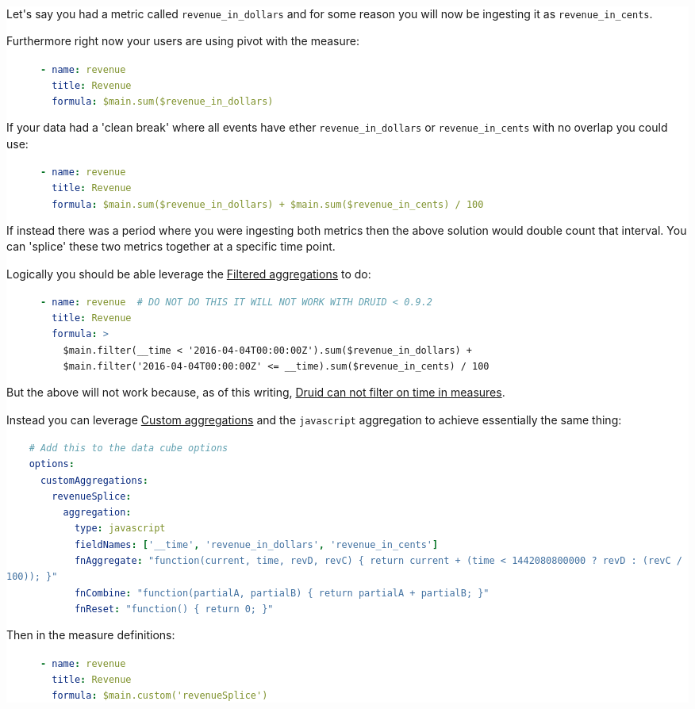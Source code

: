 Let's say you had a metric called `revenue_in_dollars` and for some reason you will now be ingesting it as `revenue_in_cents`.

Furthermore right now your users are using pivot with the measure:

```yaml
      - name: revenue
        title: Revenue
        formula: $main.sum($revenue_in_dollars)
```

If your data had a 'clean break' where all events have ether `revenue_in_dollars` or `revenue_in_cents` with no overlap you could use:

```yaml
      - name: revenue
        title: Revenue
        formula: $main.sum($revenue_in_dollars) + $main.sum($revenue_in_cents) / 100
```

If instead there was a period where you were ingesting both metrics then the above solution would double count that interval.
You can 'splice' these two metrics together at a specific time point.

Logically you should be able leverage the [Filtered aggregations](#filtered-aggregations) to do:

```yaml
      - name: revenue  # DO NOT DO THIS IT WILL NOT WORK WITH DRUID < 0.9.2
        title: Revenue
        formula: >
          $main.filter(__time < '2016-04-04T00:00:00Z').sum($revenue_in_dollars) +
          $main.filter('2016-04-04T00:00:00Z' <= __time).sum($revenue_in_cents) / 100
```

But the above will not work because, as of this writing, [Druid can not filter on time in measures](https://github.com/druid-io/druid/issues/2816).

Instead you can leverage [Custom aggregations](#custom-aggregations) and the `javascript` aggregation to achieve essentially the same thing:

```yaml
    # Add this to the data cube options
    options:
      customAggregations:
        revenueSplice:
          aggregation:
            type: javascript
            fieldNames: ['__time', 'revenue_in_dollars', 'revenue_in_cents']
            fnAggregate: "function(current, time, revD, revC) { return current + (time < 1442080800000 ? revD : (revC / 100)); }"
            fnCombine: "function(partialA, partialB) { return partialA + partialB; }"
            fnReset: "function() { return 0; }"
```

Then in the measure definitions:

```yaml
      - name: revenue
        title: Revenue
        formula: $main.custom('revenueSplice')
```
